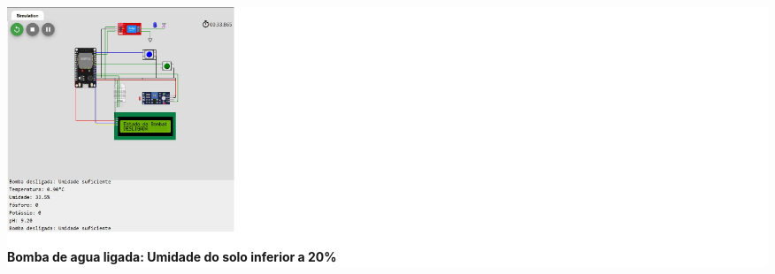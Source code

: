 <img src="../assets/bomba_desligada.jpg" border="0" width=30% height=30%>

**Bomba de agua ligada: Umidade do solo inferior a 20%**
